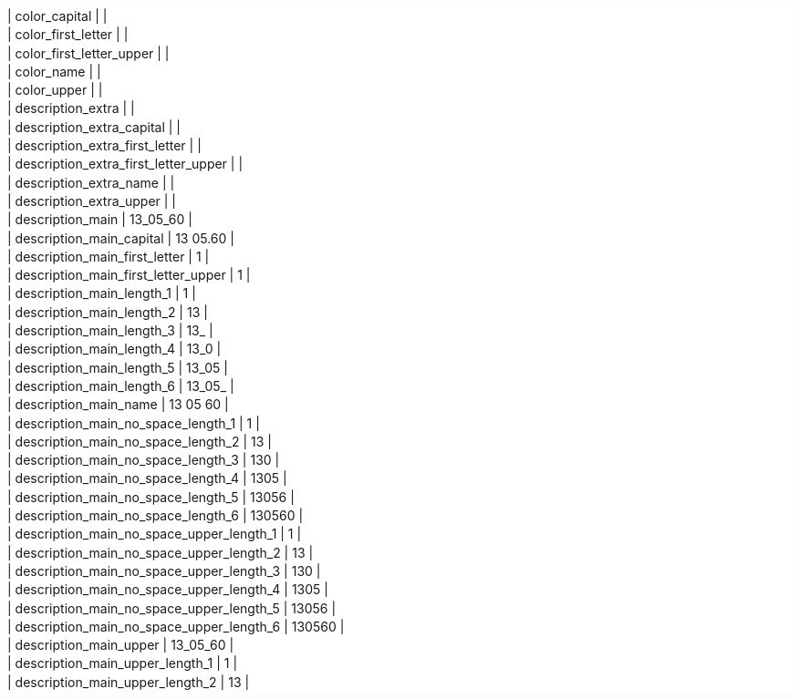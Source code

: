 | color_capital |  |  
| color_first_letter |  |  
| color_first_letter_upper |  |  
| color_name |  |  
| color_upper |  |  
| description_extra |  |  
| description_extra_capital |  |  
| description_extra_first_letter |  |  
| description_extra_first_letter_upper |  |  
| description_extra_name |  |  
| description_extra_upper |  |  
| description_main | 13_05_60 |  
| description_main_capital | 13 05.60 |  
| description_main_first_letter | 1 |  
| description_main_first_letter_upper | 1 |  
| description_main_length_1 | 1 |  
| description_main_length_2 | 13 |  
| description_main_length_3 | 13_ |  
| description_main_length_4 | 13_0 |  
| description_main_length_5 | 13_05 |  
| description_main_length_6 | 13_05_ |  
| description_main_name | 13 05 60 |  
| description_main_no_space_length_1 | 1 |  
| description_main_no_space_length_2 | 13 |  
| description_main_no_space_length_3 | 130 |  
| description_main_no_space_length_4 | 1305 |  
| description_main_no_space_length_5 | 13056 |  
| description_main_no_space_length_6 | 130560 |  
| description_main_no_space_upper_length_1 | 1 |  
| description_main_no_space_upper_length_2 | 13 |  
| description_main_no_space_upper_length_3 | 130 |  
| description_main_no_space_upper_length_4 | 1305 |  
| description_main_no_space_upper_length_5 | 13056 |  
| description_main_no_space_upper_length_6 | 130560 |  
| description_main_upper | 13_05_60 |  
| description_main_upper_length_1 | 1 |  
| description_main_upper_length_2 | 13 |  